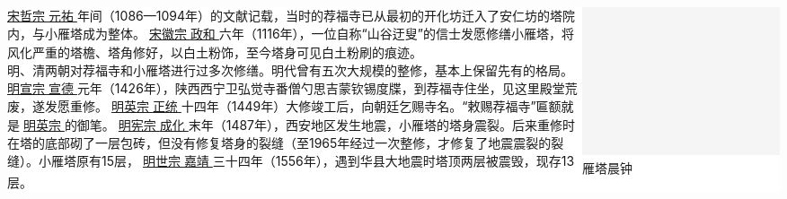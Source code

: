   </a>
  <div class="lemma-picture text-pic layout-right" style="width:220px; float: right;">
   <a class="image-link" href="/pic/%E5%B0%8F%E9%9B%81%E5%A1%94/319464/0/a9d3fd1f4134970ae032c5fd90cad1c8a6865d9b?fr=lemma&amp;ct=single" nslog-type="9317" style="width:220px;height:165px;" target="_blank" title="雁塔晨钟">
    <img alt="雁塔晨钟" class="lazy-img" data-src="https://bkimg.cdn.bcebos.com/pic/a9d3fd1f4134970ae032c5fd90cad1c8a6865d9b?x-bce-process=image/resize,m_lfit,w_220,h_220,limit_1" src="data:image/png;base64,iVBORw0KGgoAAAANSUhEUgAAAAEAAAABCAMAAAAoyzS7AAAAGXRFWHRTb2Z0d2FyZQBBZG9iZSBJbWFnZVJlYWR5ccllPAAAAAZQTFRF9fX1AAAA0VQI3QAAAAxJREFUeNpiYAAIMAAAAgABT21Z4QAAAABJRU5ErkJggg==" style="width:220px;height:165px;"/>
   </a>
   <span class="description">
    雁塔晨钟
   </span>
  </div>
 </div>
 <div class="para" label-module="para">
  <a href="/item/%E5%AE%8B%E5%93%B2%E5%AE%97" target="_blank">
   宋哲宗
  </a>
  <a href="/item/%E5%85%83%E7%A5%90" target="_blank">
   元祐
  </a>
  年间（1086—1094年）的文献记载，当时的荐福寺已从最初的开化坊迁入了安仁坊的塔院内，与小雁塔成为整体。
  <a href="/item/%E5%AE%8B%E5%BE%BD%E5%AE%97" target="_blank">
   宋徽宗
  </a>
  <a href="/item/%E6%94%BF%E5%92%8C" target="_blank">
   政和
  </a>
  六年（1116年），一位自称“山谷迂叟”的信士发愿修缮小雁塔，将风化严重的塔檐、塔角修好，以白土粉饰，至今塔身可见白土粉刷的痕迹。
 </div>
 <div class="para" label-module="para">
  明、清两朝对荐福寺和小雁塔进行过多次修缮。明代曾有五次大规模的整修，基本上保留先有的格局。
  <a href="/item/%E6%98%8E%E5%AE%A3%E5%AE%97" target="_blank">
   明宣宗
  </a>
  <a href="/item/%E5%AE%A3%E5%BE%B7" target="_blank">
   宣德
  </a>
  元年（1426年），陕西西宁卫弘觉寺番僧勺思吉蒙钦锡度牒，到荐福寺住坐，见这里殿堂荒废，遂发愿重修。
  <a href="/item/%E6%98%8E%E8%8B%B1%E5%AE%97" target="_blank">
   明英宗
  </a>
  <a data-lemmaid="3701008" href="/item/%E6%AD%A3%E7%BB%9F/3701008" target="_blank">
   正统
  </a>
  十四年（1449年）大修竣工后，向朝廷乞赐寺名。“敕赐荐福寺”匾额就是
  <a href="/item/%E6%98%8E%E8%8B%B1%E5%AE%97" target="_blank">
   明英宗
  </a>
  的御笔。
  <a href="/item/%E6%98%8E%E5%AE%AA%E5%AE%97" target="_blank">
   明宪宗
  </a>
  <a href="/item/%E6%88%90%E5%8C%96" target="_blank">
   成化
  </a>
  末年（1487年），西安地区发生地震，小雁塔的塔身震裂。后来重修时在塔的底部砌了一层包砖，但没有修复塔身的裂缝（至1965年经过一次整修，才修复了地震震裂的裂缝）。小雁塔原有15层，
  <a href="/item/%E6%98%8E%E4%B8%96%E5%AE%97" target="_blank">
   明世宗
  </a>
  <a href="/item/%E5%98%89%E9%9D%96" target="_blank">
   嘉靖
  </a>
  三十四年（1556年），遇到华县大地震时塔顶两层被震毁，现存13层。
  <sup class="sup--normal" data-ctrmap=":5," data-sup="5">